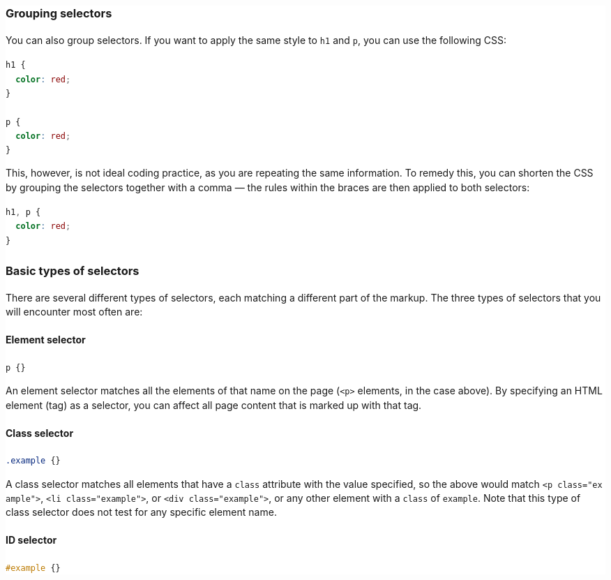 ### <span>Grouping selectors</span>

You can also group selectors. If you want to apply the same style to `h1` and `p`, you can use the following CSS:

``` css
h1 {
  color: red;
}

p {
  color: red;
}
```

 This, however, is not ideal coding practice, as you are repeating the same information. To remedy this, you can shorten the CSS by grouping the selectors together with a comma — the rules within the braces are then applied to both selectors:

``` css
h1, p {
  color: red;
}
```

### <span>Basic types of selectors</span>

There are several different types of selectors, each matching a different part of the markup. The three types of selectors that you will encounter most often are:

#### <span>Element selector</span>

``` css
p {}
```

 An element selector matches all the elements of that name on the page (`<p>` elements, in the case above). By specifying an HTML element (tag) as a selector, you can affect all page content that is marked up with that tag.

#### <span>Class selector</span>

``` css
.example {}
```

 A class selector matches all elements that have a `class` attribute with the value specified, so the above would match `<p class="example">`, `<li class="example">`, or `<div class="example">`, or any other element with a `class` of `example`. Note that this type of class selector does not test for any specific element name.

#### <span>ID selector</span>

``` css
#example {}
```
